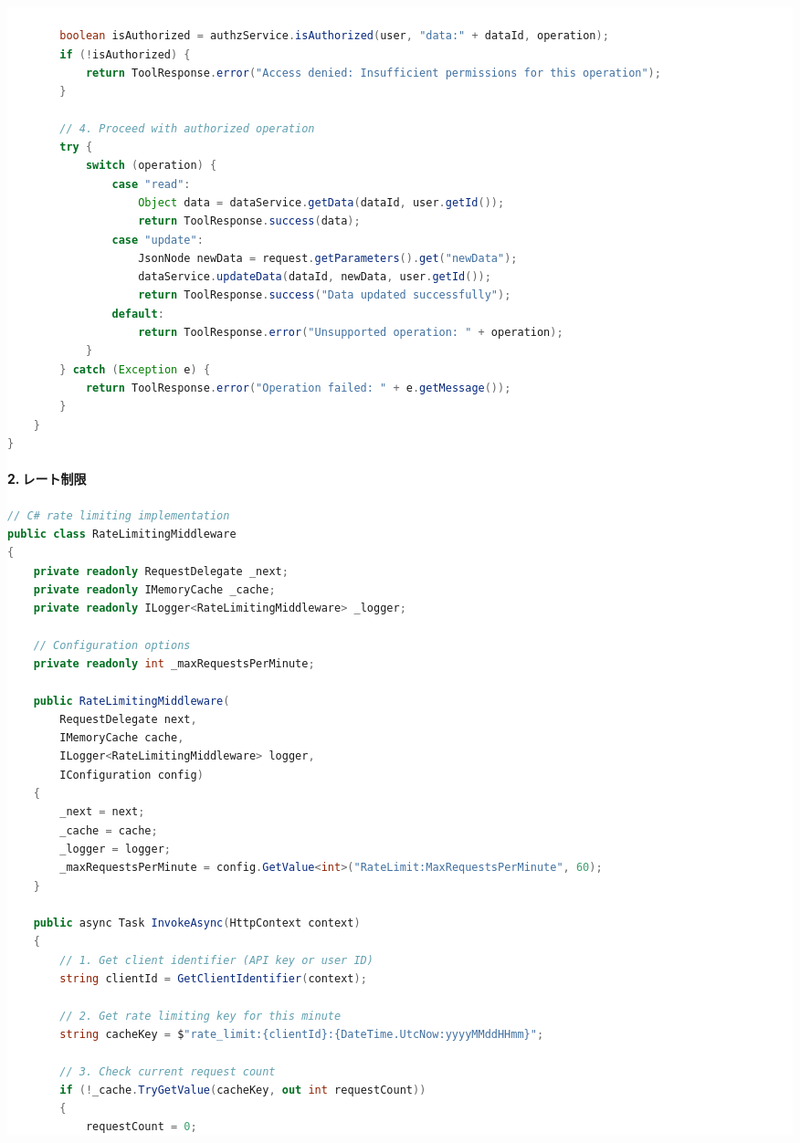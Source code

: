```java
        
        boolean isAuthorized = authzService.isAuthorized(user, "data:" + dataId, operation);
        if (!isAuthorized) {
            return ToolResponse.error("Access denied: Insufficient permissions for this operation");
        }
        
        // 4. Proceed with authorized operation
        try {
            switch (operation) {
                case "read":
                    Object data = dataService.getData(dataId, user.getId());
                    return ToolResponse.success(data);
                case "update":
                    JsonNode newData = request.getParameters().get("newData");
                    dataService.updateData(dataId, newData, user.getId());
                    return ToolResponse.success("Data updated successfully");
                default:
                    return ToolResponse.error("Unsupported operation: " + operation);
            }
        } catch (Exception e) {
            return ToolResponse.error("Operation failed: " + e.getMessage());
        }
    }
}
```

#### 2. レート制限

```csharp
// C# rate limiting implementation
public class RateLimitingMiddleware
{
    private readonly RequestDelegate _next;
    private readonly IMemoryCache _cache;
    private readonly ILogger<RateLimitingMiddleware> _logger;
    
    // Configuration options
    private readonly int _maxRequestsPerMinute;
    
    public RateLimitingMiddleware(
        RequestDelegate next,
        IMemoryCache cache,
        ILogger<RateLimitingMiddleware> logger,
        IConfiguration config)
    {
        _next = next;
        _cache = cache;
        _logger = logger;
        _maxRequestsPerMinute = config.GetValue<int>("RateLimit:MaxRequestsPerMinute", 60);
    }
    
    public async Task InvokeAsync(HttpContext context)
    {
        // 1. Get client identifier (API key or user ID)
        string clientId = GetClientIdentifier(context);
        
        // 2. Get rate limiting key for this minute
        string cacheKey = $"rate_limit:{clientId}:{DateTime.UtcNow:yyyyMMddHHmm}";
        
        // 3. Check current request count
        if (!_cache.TryGetValue(cacheKey, out int requestCount))
        {
            requestCount = 0;
```